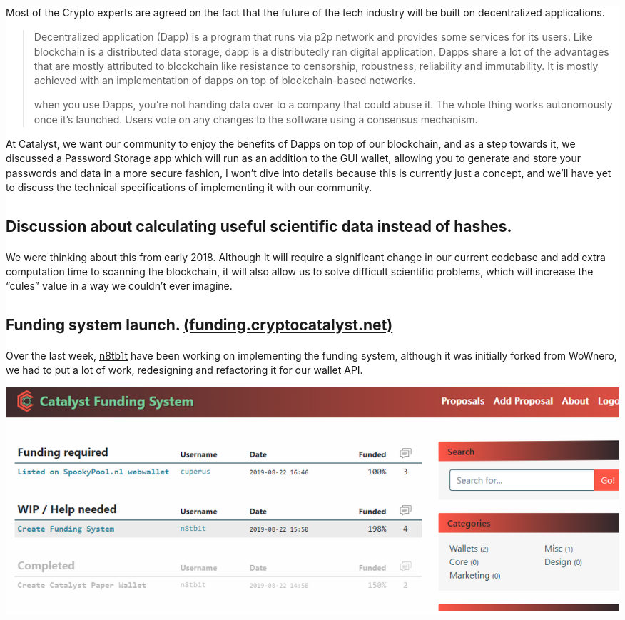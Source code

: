 Most of the Crypto experts are agreed on the fact that the future of the tech industry will be built on decentralized applications.

> Decentralized application (Dapp) is a program that runs via p2p network and provides some services for its users. Like blockchain is a distributed data storage, dapp is a distributedly ran digital application. Dapps share a lot of the advantages that are mostly attributed to blockchain like resistance to censorship, robustness, reliability and immutability. It is mostly achieved with an implementation of dapps on top of blockchain-based networks.
>
> when you use Dapps, you’re not handing data over to a company that could abuse it. The whole thing works autonomously once it’s launched. Users vote on any changes to the software using a consensus mechanism.

At Catalyst, we want our community to enjoy the benefits of Dapps on top of our blockchain, and as a step towards it, we discussed a Password Storage app which will run as an addition to the GUI wallet, allowing you to generate and store your passwords and data in a more secure fashion, I won’t dive into details because this is currently just a concept, and we’ll have yet to discuss the technical specifications of implementing it with our community.

## Discussion about calculating useful scientific data instead of hashes.

We were thinking about this from early 2018. Although it will require a significant change in our current codebase and add extra computation time to scanning the blockchain, it will also allow us to solve difficult scientific problems, which will increase the “cules” value in a way we couldn’t ever imagine.

## Funding system launch. [(funding.cryptocatalyst.net)](https://funding.cryptocatalyst.net/ "funding")

Over the last week, [n8tb1t](https://github.com/n8tb1t "n8tb1t") have been working on implementing the funding system, although it was initially forked from WoWnero, we had to put a lot of work, redesigning and refactoring it for our wallet API.

![funding](./images/funding.png "funding")

